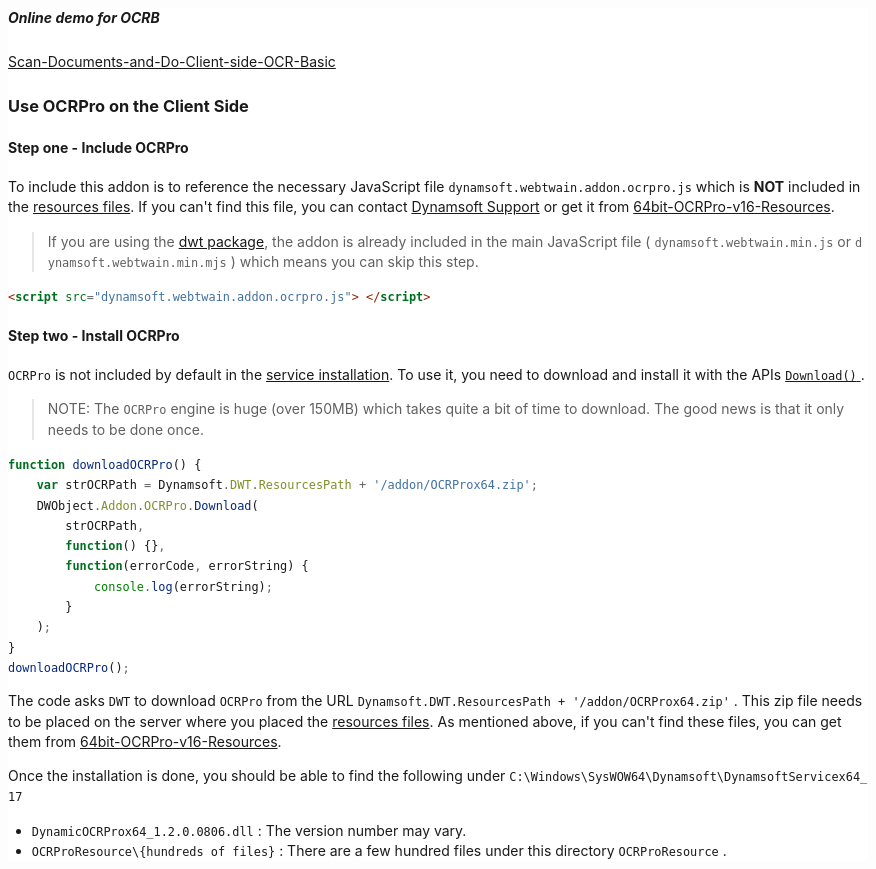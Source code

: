 ##### Online demo for OCRB

[Scan-Documents-and-Do-Client-side-OCR-Basic](https://www.dynamsoft.com/web-twain/resources/code-gallery/?SampleID=133)

### Use OCRPro on the Client Side

#### Step one - Include OCRPro

To include this addon is to reference the necessary JavaScript file `dynamsoft.webtwain.addon.ocrpro.js` which is **NOT** included in the [resources files]({{site.about}}faqs.html#what-are-the-resources-files). If you can't find this file, you can contact [Dynamsoft Support]({{site.about}}getsupport.html) or get it from [64bit-OCRPro-v16-Resources](https://tst.dynamsoft.com/public/download/ocr/OCRProx64-v16.zip).

> If you are using the [dwt package](https://www.npmjs.com/package/dwt), the addon is already included in the main JavaScript file ( `dynamsoft.webtwain.min.js` or `dynamsoft.webtwain.min.mjs` ) which means you can skip this step.

``` html
<script src="dynamsoft.webtwain.addon.ocrpro.js"> </script>
```

#### Step two - Install OCRPro

`OCRPro` is not included by default in the [service installation]({{site.indepth}}deployment/service.html#how-to-install-dwt). To use it, you need to download and install it with the APIs [ `Download()` ]({{site.info}}api/Addon_OCRPro.html#download).

> NOTE: The `OCRPro` engine is huge (over 150MB) which takes quite a bit of time to download. The good news is that it only needs to be done once.

``` javascript
function downloadOCRPro() {
    var strOCRPath = Dynamsoft.DWT.ResourcesPath + '/addon/OCRProx64.zip';
    DWObject.Addon.OCRPro.Download(
        strOCRPath,
        function() {},
        function(errorCode, errorString) {
            console.log(errorString);
        }
    );
}
downloadOCRPro();
```

The code asks `DWT` to download `OCRPro` from the URL `Dynamsoft.DWT.ResourcesPath + '/addon/OCRProx64.zip'` . This zip file needs to be placed on the server where you placed the [resources files]({{site.about}}faqs.html#what-are-the-resources-files). As mentioned above, if you can't find these files, you can get them from [64bit-OCRPro-v16-Resources](https://tst.dynamsoft.com/public/download/ocr/OCRProx64-v16.zip).

Once the installation is done, you should be able to find the following under `C:\Windows\SysWOW64\Dynamsoft\DynamsoftServicex64_17`
* `DynamicOCRProx64_1.2.0.0806.dll` : The version number may vary.
* `OCRProResource\{hundreds of files}` : There are a few hundred files under this directory `OCRProResource` .
